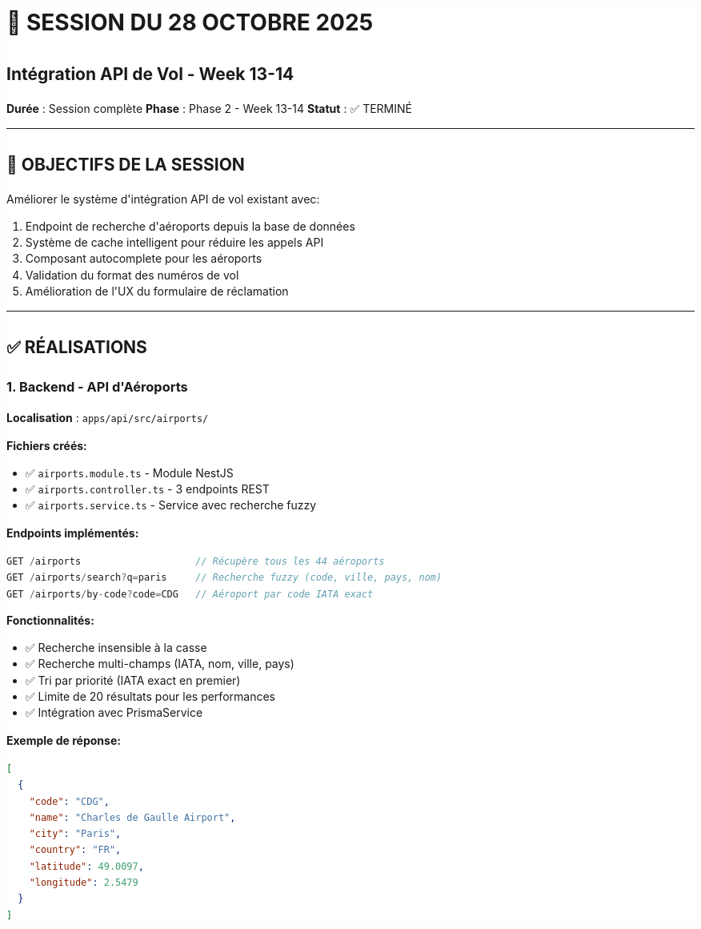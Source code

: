 # 📝 SESSION DU 28 OCTOBRE 2025
## Intégration API de Vol - Week 13-14

**Durée** : Session complète
**Phase** : Phase 2 - Week 13-14
**Statut** : ✅ TERMINÉ

---

## 🎯 OBJECTIFS DE LA SESSION

Améliorer le système d'intégration API de vol existant avec:
1. Endpoint de recherche d'aéroports depuis la base de données
2. Système de cache intelligent pour réduire les appels API
3. Composant autocomplete pour les aéroports
4. Validation du format des numéros de vol
5. Amélioration de l'UX du formulaire de réclamation

---

## ✅ RÉALISATIONS

### 1. Backend - API d'Aéroports
**Localisation** : `apps/api/src/airports/`

**Fichiers créés:**
- ✅ `airports.module.ts` - Module NestJS
- ✅ `airports.controller.ts` - 3 endpoints REST
- ✅ `airports.service.ts` - Service avec recherche fuzzy

**Endpoints implémentés:**
```typescript
GET /airports                    // Récupère tous les 44 aéroports
GET /airports/search?q=paris     // Recherche fuzzy (code, ville, pays, nom)
GET /airports/by-code?code=CDG   // Aéroport par code IATA exact
```

**Fonctionnalités:**
- ✅ Recherche insensible à la casse
- ✅ Recherche multi-champs (IATA, nom, ville, pays)
- ✅ Tri par priorité (IATA exact en premier)
- ✅ Limite de 20 résultats pour les performances
- ✅ Intégration avec PrismaService

**Exemple de réponse:**
```json
[
  {
    "code": "CDG",
    "name": "Charles de Gaulle Airport",
    "city": "Paris",
    "country": "FR",
    "latitude": 49.0097,
    "longitude": 2.5479
  }
]
```
